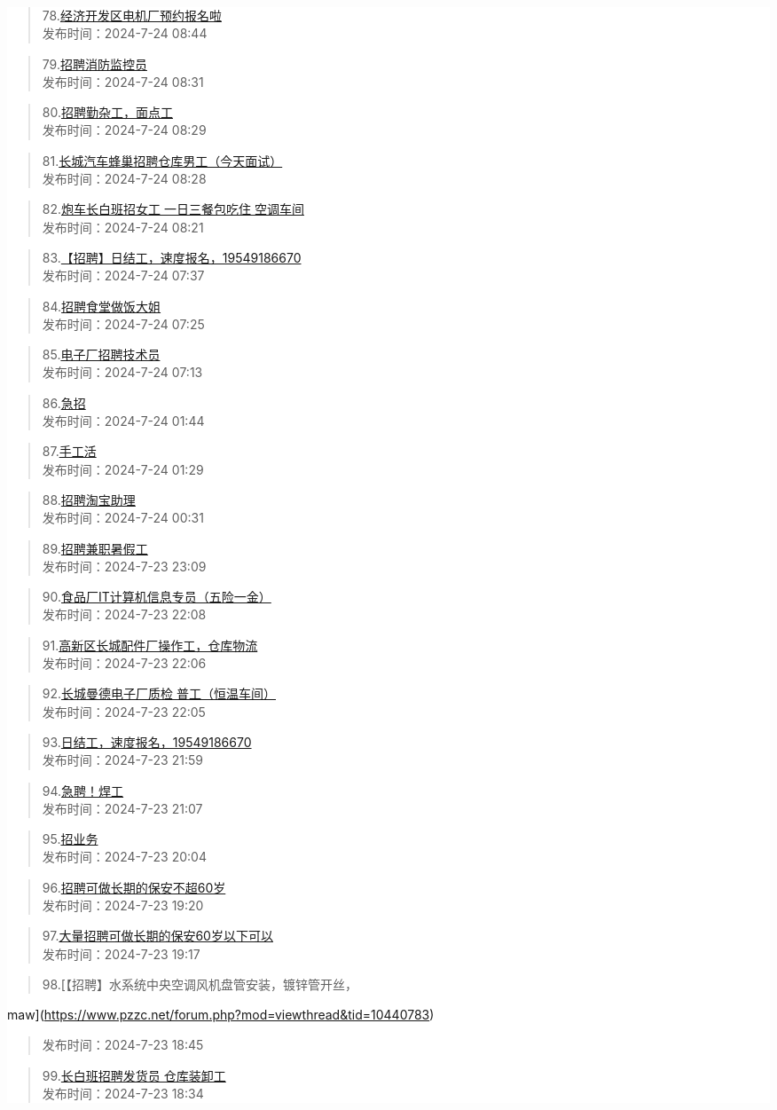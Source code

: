 >78.[经济开发区电机厂预约报名啦](https://www.pzzc.net/forum.php?mod=viewthread&tid=10440878)<br>
>发布时间：2024-7-24 08:44

>79.[招聘消防监控员](https://www.pzzc.net/forum.php?mod=viewthread&tid=10440877)<br>
>发布时间：2024-7-24 08:31

>80.[招聘勤杂工，面点工](https://www.pzzc.net/forum.php?mod=viewthread&tid=10440874)<br>
>发布时间：2024-7-24 08:29

>81.[长城汽车蜂巢招聘仓库男工（今天面试）](https://www.pzzc.net/forum.php?mod=viewthread&tid=10440873)<br>
>发布时间：2024-7-24 08:28

>82.[炮车长白班招女工   一日三餐包吃住 空调车间](https://www.pzzc.net/forum.php?mod=viewthread&tid=10440868)<br>
>发布时间：2024-7-24 08:21

>83.[【招聘】日结工，速度报名，19549186670](https://www.pzzc.net/forum.php?mod=viewthread&tid=10440862)<br>
>发布时间：2024-7-24 07:37

>84.[招聘食堂做饭大姐](https://www.pzzc.net/forum.php?mod=viewthread&tid=10440861)<br>
>发布时间：2024-7-24 07:25

>85.[电子厂招聘技术员](https://www.pzzc.net/forum.php?mod=viewthread&tid=10440857)<br>
>发布时间：2024-7-24 07:13

>86.[急招](https://www.pzzc.net/forum.php?mod=viewthread&tid=10440847)<br>
>发布时间：2024-7-24 01:44

>87.[手工活](https://www.pzzc.net/forum.php?mod=viewthread&tid=10440846)<br>
>发布时间：2024-7-24 01:29

>88.[招聘淘宝助理](https://www.pzzc.net/forum.php?mod=viewthread&tid=10440840)<br>
>发布时间：2024-7-24 00:31

>89.[招聘兼职暑假工](https://www.pzzc.net/forum.php?mod=viewthread&tid=10440839)<br>
>发布时间：2024-7-23 23:09

>90.[食品厂IT计算机信息专员（五险一金）](https://www.pzzc.net/forum.php?mod=viewthread&tid=10440831)<br>
>发布时间：2024-7-23 22:08

>91.[高新区长城配件厂操作工，仓库物流](https://www.pzzc.net/forum.php?mod=viewthread&tid=10440830)<br>
>发布时间：2024-7-23 22:06

>92.[长城曼德电子厂质检 普工（恒温车间）](https://www.pzzc.net/forum.php?mod=viewthread&tid=10440828)<br>
>发布时间：2024-7-23 22:05

>93.[日结工，速度报名，19549186670](https://www.pzzc.net/forum.php?mod=viewthread&tid=10440827)<br>
>发布时间：2024-7-23 21:59

>94.[急聘！焊工](https://www.pzzc.net/forum.php?mod=viewthread&tid=10440818)<br>
>发布时间：2024-7-23 21:07

>95.[招业务](https://www.pzzc.net/forum.php?mod=viewthread&tid=10440806)<br>
>发布时间：2024-7-23 20:04

>96.[招聘可做长期的保安不超60岁](https://www.pzzc.net/forum.php?mod=viewthread&tid=10440793)<br>
>发布时间：2024-7-23 19:20

>97.[大量招聘可做长期的保安60岁以下可以](https://www.pzzc.net/forum.php?mod=viewthread&tid=10435467)<br>
>发布时间：2024-7-23 19:17

>98.[【招聘】水系统中央空调风机盘管安装，镀锌管开丝，

maw](https://www.pzzc.net/forum.php?mod=viewthread&tid=10440783)<br>
>发布时间：2024-7-23 18:45

>99.[长白班招聘发货员  仓库装卸工](https://www.pzzc.net/forum.php?mod=viewthread&tid=10440780)<br>
>发布时间：2024-7-23 18:34

